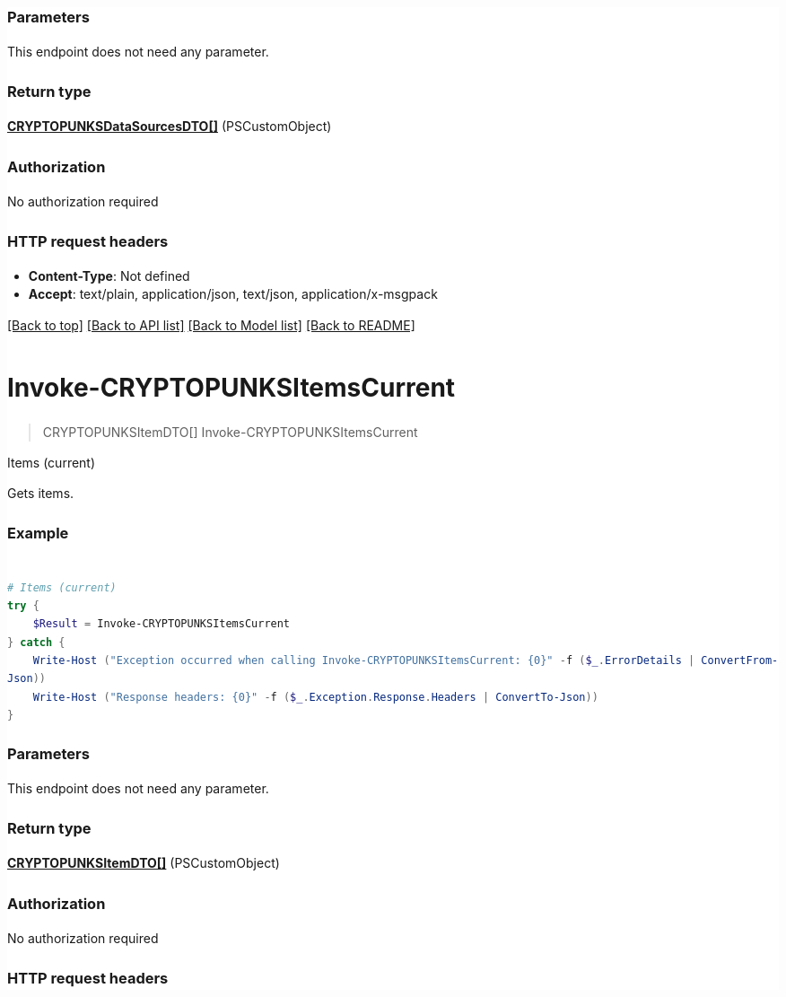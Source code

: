 ### Parameters
This endpoint does not need any parameter.

### Return type

[**CRYPTOPUNKSDataSourcesDTO[]**](CRYPTOPUNKSDataSourcesDTO.md) (PSCustomObject)

### Authorization

No authorization required

### HTTP request headers

 - **Content-Type**: Not defined
 - **Accept**: text/plain, application/json, text/json, application/x-msgpack

[[Back to top]](#) [[Back to API list]](../README.md#documentation-for-api-endpoints) [[Back to Model list]](../README.md#documentation-for-models) [[Back to README]](../README.md)

<a id="Invoke-CRYPTOPUNKSItemsCurrent"></a>
# **Invoke-CRYPTOPUNKSItemsCurrent**
> CRYPTOPUNKSItemDTO[] Invoke-CRYPTOPUNKSItemsCurrent<br>

Items (current)

Gets items.

### Example
```powershell

# Items (current)
try {
    $Result = Invoke-CRYPTOPUNKSItemsCurrent
} catch {
    Write-Host ("Exception occurred when calling Invoke-CRYPTOPUNKSItemsCurrent: {0}" -f ($_.ErrorDetails | ConvertFrom-Json))
    Write-Host ("Response headers: {0}" -f ($_.Exception.Response.Headers | ConvertTo-Json))
}
```

### Parameters
This endpoint does not need any parameter.

### Return type

[**CRYPTOPUNKSItemDTO[]**](CRYPTOPUNKSItemDTO.md) (PSCustomObject)

### Authorization

No authorization required

### HTTP request headers
